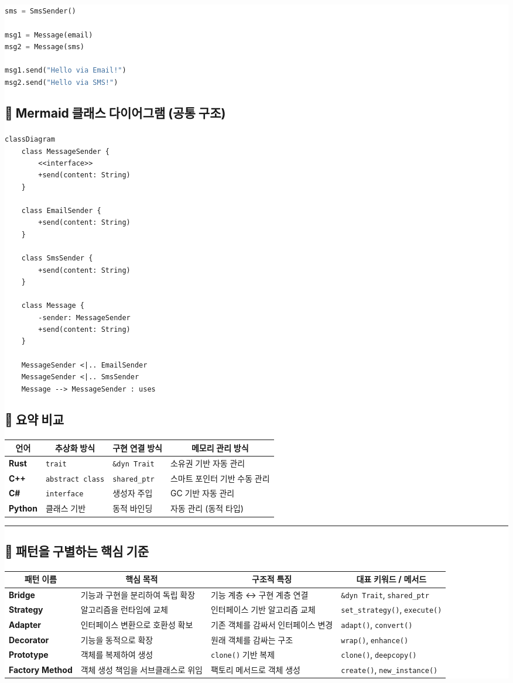 ```python
sms = SmsSender()

msg1 = Message(email)
msg2 = Message(sms)

msg1.send("Hello via Email!")
msg2.send("Hello via SMS!")
```


## 🧩 Mermaid 클래스 다이어그램 (공통 구조)
```mermaid
classDiagram
    class MessageSender {
        <<interface>>
        +send(content: String)
    }

    class EmailSender {
        +send(content: String)
    }

    class SmsSender {
        +send(content: String)
    }

    class Message {
        -sender: MessageSender
        +send(content: String)
    }

    MessageSender <|.. EmailSender
    MessageSender <|.. SmsSender
    Message --> MessageSender : uses
```


## 📌 요약 비교
| 언어      | 추상화 방식         | 구현 연결 방식       | 메모리 관리 방식     |
|-----------|---------------------|-----------------------|----------------------|
| **Rust**  | `trait`             | `&dyn Trait`          | 소유권 기반 자동 관리 |
| **C++**   | `abstract class`    | `shared_ptr`          | 스마트 포인터 기반 수동 관리 |
| **C#**    | `interface`         | 생성자 주입           | GC 기반 자동 관리     |
| **Python**| 클래스 기반         | 동적 바인딩           | 자동 관리 (동적 타입) |

--- 

## 🎯 패턴을 구별하는 핵심 기준
| 패턴 이름         | 핵심 목적                         | 구조적 특징                        | 대표 키워드 / 메서드 |
|------------------|-----------------------------------|------------------------------------|------------------------|
| **Bridge**       | 기능과 구현을 분리하여 독립 확장   | 기능 계층 ↔ 구현 계층 연결         | `&dyn Trait`, `shared_ptr` |
| **Strategy**     | 알고리즘을 런타임에 교체           | 인터페이스 기반 알고리즘 교체      | `set_strategy()`, `execute()` |
| **Adapter**      | 인터페이스 변환으로 호환성 확보    | 기존 객체를 감싸서 인터페이스 변경 | `adapt()`, `convert()` |
| **Decorator**    | 기능을 동적으로 확장               | 원래 객체를 감싸는 구조             | `wrap()`, `enhance()` |
| **Prototype**    | 객체를 복제하여 생성               | `clone()` 기반 복제                | `clone()`, `deepcopy()` |
| **Factory Method**| 객체 생성 책임을 서브클래스로 위임 | 팩토리 메서드로 객체 생성          | `create()`, `new_instance()` |